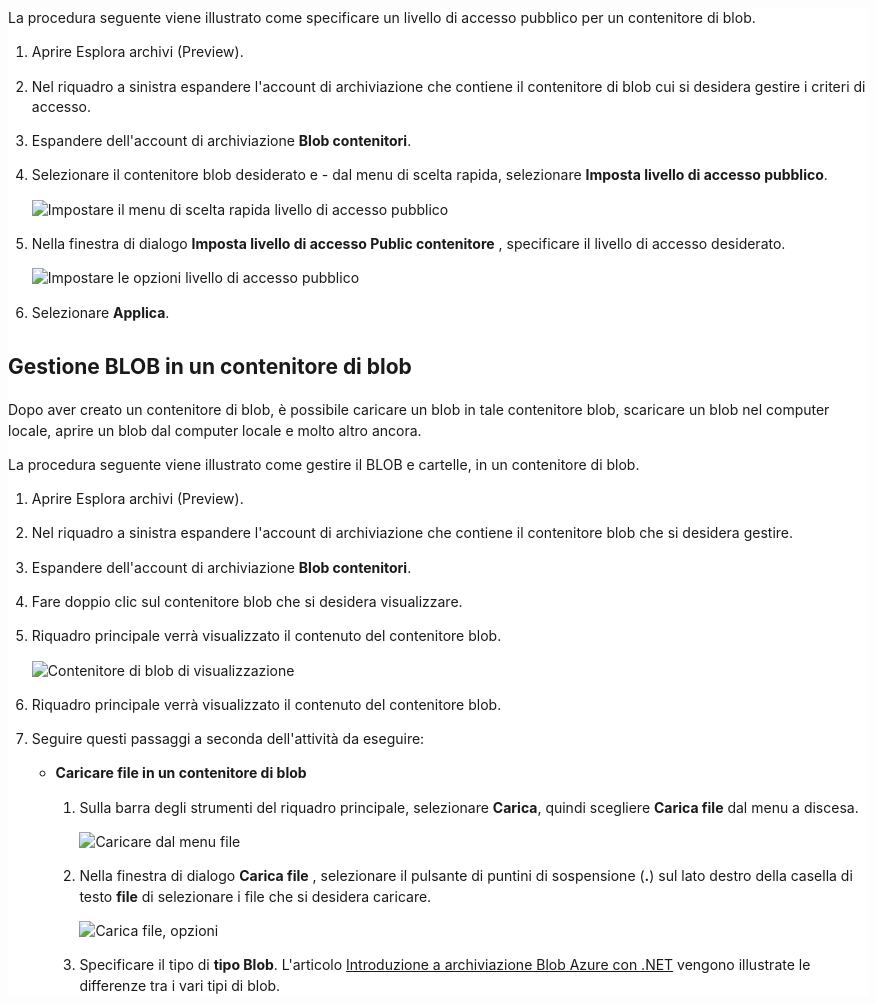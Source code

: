 La procedura seguente viene illustrato come specificare un livello di accesso pubblico per un contenitore di blob.

1.  Aprire Esplora archivi (Preview).
1.  Nel riquadro a sinistra espandere l'account di archiviazione che contiene il contenitore di blob cui si desidera gestire i criteri di accesso.
1.  Espandere dell'account di archiviazione **Blob contenitori**.
1.  Selezionare il contenitore blob desiderato e - dal menu di scelta rapida, selezionare **Imposta livello di accesso pubblico**.

    ![Impostare il menu di scelta rapida livello di accesso pubblico][13]

1.  Nella finestra di dialogo **Imposta livello di accesso Public contenitore** , specificare il livello di accesso desiderato.

    ![Impostare le opzioni livello di accesso pubblico][14]

1.  Selezionare **Applica**.

## <a name="managing-blobs-in-a-blob-container"></a>Gestione BLOB in un contenitore di blob

Dopo aver creato un contenitore di blob, è possibile caricare un blob in tale contenitore blob, scaricare un blob nel computer locale, aprire un blob dal computer locale e molto altro ancora.

La procedura seguente viene illustrato come gestire il BLOB e cartelle, in un contenitore di blob.

1.  Aprire Esplora archivi (Preview).
1.  Nel riquadro a sinistra espandere l'account di archiviazione che contiene il contenitore blob che si desidera gestire.
1.  Espandere dell'account di archiviazione **Blob contenitori**.
1.  Fare doppio clic sul contenitore blob che si desidera visualizzare.
1.  Riquadro principale verrà visualizzato il contenuto del contenitore blob.

    ![Contenitore di blob di visualizzazione][3]

1.  Riquadro principale verrà visualizzato il contenuto del contenitore blob.

1.  Seguire questi passaggi a seconda dell'attività da eseguire:

    - **Caricare file in un contenitore di blob**

        1.  Sulla barra degli strumenti del riquadro principale, selezionare **Carica**, quindi scegliere **Carica file** dal menu a discesa.

            ![Caricare dal menu file][15]

        1.  Nella finestra di dialogo **Carica file** , selezionare il pulsante di puntini di sospensione (**.**) sul lato destro della casella di testo **file** di selezionare i file che si desidera caricare.

            ![Carica file, opzioni][16]

        1.  Specificare il tipo di **tipo Blob**. L'articolo [Introduzione a archiviazione Blob Azure con .NET](./storage/storage-dotnet-how-to-use-blobs.md#blob-service-concepts) vengono illustrate le differenze tra i vari tipi di blob.


[0]: ./media/vs-azure-tools-storage-explorer-blobs/blob-containers-create-context-menu.png
[1]: ./media/vs-azure-tools-storage-explorer-blobs/blob-container-create.png
[2]: ./media/vs-azure-tools-storage-explorer-blobs/blob-container-create-done.png
[3]: ./media/vs-azure-tools-storage-explorer-blobs/blob-container-editor.png
[4]: ./media/vs-azure-tools-storage-explorer-blobs/blob-container-delete-context-menu.png
[5]: ./media/vs-azure-tools-storage-explorer-blobs/blob-container-delete-confirmation.png
[6]: ./media/vs-azure-tools-storage-explorer-blobs/blob-container-copy-context-menu.png
[7]: ./media/vs-azure-tools-storage-explorer-blobs/blob-containers-paste-context-menu.png
[8]: ./media/vs-azure-tools-storage-explorer-blobs/blob-container-get-sas-context-menu.png
[9]: ./media/vs-azure-tools-storage-explorer-blobs/blob-container-get-sas-options.png
[10]: ./media/vs-azure-tools-storage-explorer-blobs/blob-container-get-sas-urls.png
[11]: ./media/vs-azure-tools-storage-explorer-blobs/blob-container-manage-access-policies-context-menu.png
[12]: ./media/vs-azure-tools-storage-explorer-blobs/blob-container-manage-access-policies-options.png
[13]: ./media/vs-azure-tools-storage-explorer-blobs/blob-container-set-public-access-level-context-menu.png
[14]: ./media/vs-azure-tools-storage-explorer-blobs/blob-container-set-public-access-level-options.png
[15]: ./media/vs-azure-tools-storage-explorer-blobs/blob-upload-files-menu.png
[16]: ./media/vs-azure-tools-storage-explorer-blobs/blob-upload-files-options.png
[17]: ./media/vs-azure-tools-storage-explorer-blobs/blob-upload-folder-menu.png
[18]: ./media/vs-azure-tools-storage-explorer-blobs/blob-upload-folder-options.png
[19]: ./media/vs-azure-tools-storage-explorer-blobs/blob-container-open-editor-context-menu.png